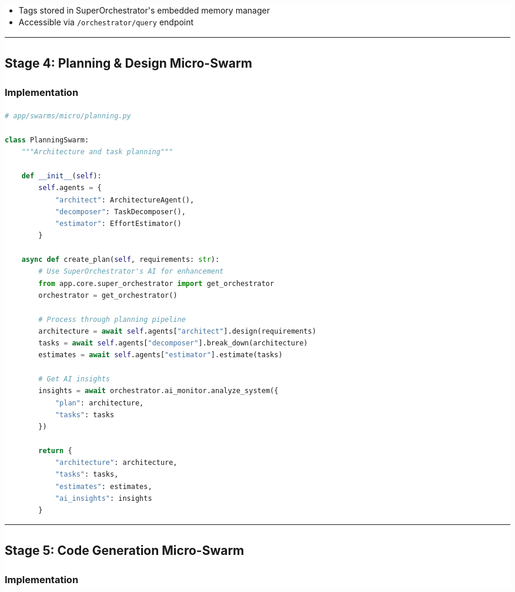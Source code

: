 - Tags stored in SuperOrchestrator's embedded memory manager
- Accessible via `/orchestrator/query` endpoint

---

## Stage 4: Planning & Design Micro-Swarm

### Implementation

```python
# app/swarms/micro/planning.py

class PlanningSwarm:
    """Architecture and task planning"""

    def __init__(self):
        self.agents = {
            "architect": ArchitectureAgent(),
            "decomposer": TaskDecomposer(),
            "estimator": EffortEstimator()
        }

    async def create_plan(self, requirements: str):
        # Use SuperOrchestrator's AI for enhancement
        from app.core.super_orchestrator import get_orchestrator
        orchestrator = get_orchestrator()

        # Process through planning pipeline
        architecture = await self.agents["architect"].design(requirements)
        tasks = await self.agents["decomposer"].break_down(architecture)
        estimates = await self.agents["estimator"].estimate(tasks)

        # Get AI insights
        insights = await orchestrator.ai_monitor.analyze_system({
            "plan": architecture,
            "tasks": tasks
        })

        return {
            "architecture": architecture,
            "tasks": tasks,
            "estimates": estimates,
            "ai_insights": insights
        }
```

---

## Stage 5: Code Generation Micro-Swarm

### Implementation
